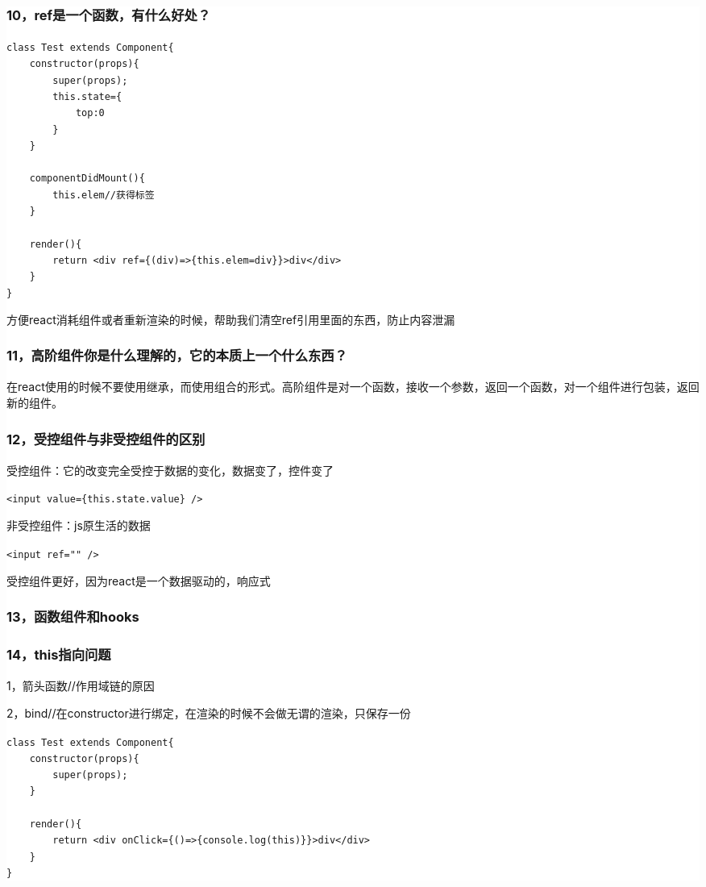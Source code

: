 

### 10，ref是一个函数，有什么好处？

```
class Test extends Component{
	constructor(props){
		super(props);
		this.state={
			top:0
		}
	}

	componentDidMount(){
		this.elem//获得标签
	}
	
	render(){
		return <div ref={(div)=>{this.elem=div}}>div</div>
	}
}
```

方便react消耗组件或者重新渲染的时候，帮助我们清空ref引用里面的东西，防止内容泄漏

### 11，高阶组件你是什么理解的，它的本质上一个什么东西？

​        在react使用的时候不要使用继承，而使用组合的形式。高阶组件是对一个函数，接收一个参数，返回一个函数，对一个组件进行包装，返回新的组件。

### 12，受控组件与非受控组件的区别

受控组件：它的改变完全受控于数据的变化，数据变了，控件变了

```
<input value={this.state.value} />
```

非受控组件：js原生活的数据

```
<input ref="" />
```

受控组件更好，因为react是一个数据驱动的，响应式

### 13，函数组件和hooks

### 14，this指向问题

1，箭头函数//作用域链的原因

2，bind//在constructor进行绑定，在渲染的时候不会做无谓的渲染，只保存一份

```
class Test extends Component{
	constructor(props){
		super(props);
	}

	render(){
		return <div onClick={()=>{console.log(this)}}>div</div>
	}
}
```
